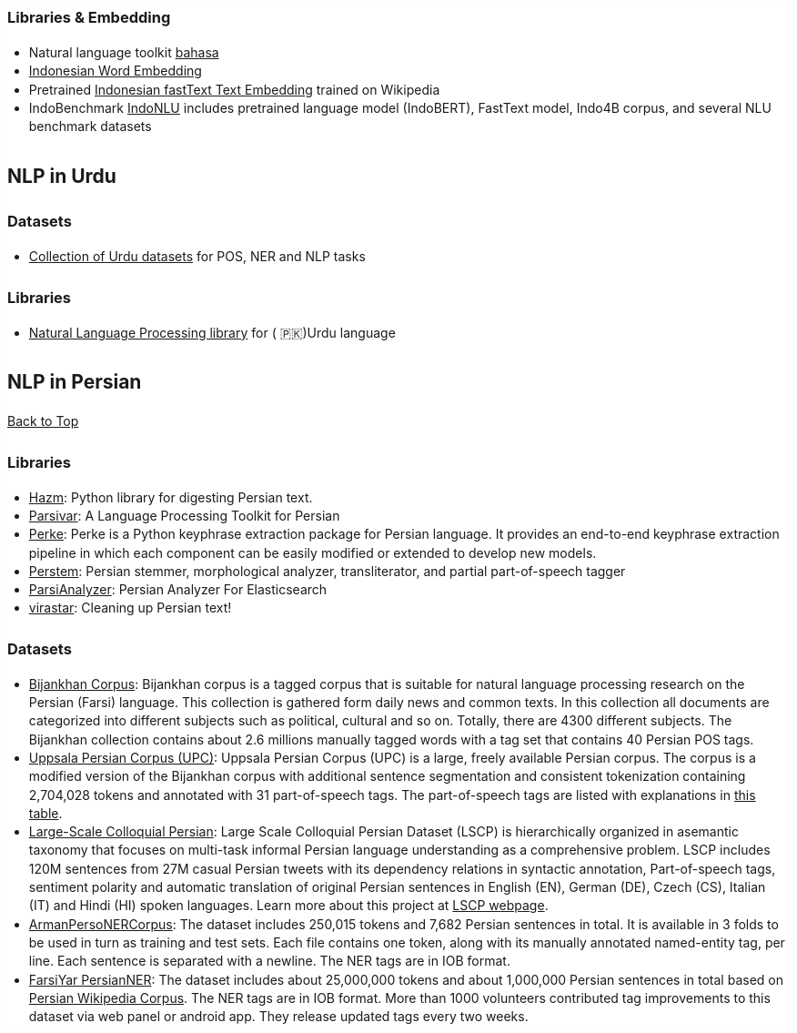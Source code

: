 ### Libraries & Embedding
- Natural language toolkit [bahasa](https://github.com/kangfend/bahasa)
- [Indonesian Word Embedding](https://github.com/galuhsahid/indonesian-word-embedding)
- Pretrained [Indonesian fastText Text Embedding](https://s3-us-west-1.amazonaws.com/fasttext-vectors/wiki.id.zip) trained on Wikipedia
- IndoBenchmark [IndoNLU](https://github.com/indobenchmark/indonlu) includes pretrained language model (IndoBERT), FastText model, Indo4B corpus, and several NLU benchmark datasets

## NLP in Urdu

### Datasets
- [Collection of Urdu datasets](https://github.com/mirfan899/Urdu) for POS, NER and NLP tasks

### Libraries
- [Natural Language Processing library](https://github.com/urduhack/urduhack) for ( 🇵🇰)Urdu language

## NLP in Persian

[Back to Top](#contents)

### Libraries
- [Hazm](https://github.com/sobhe/hazm): Python library for digesting Persian text.
- [Parsivar](https://github.com/ICTRC/Parsivar): A Language Processing Toolkit for Persian
- [Perke](https://github.com/AlirezaTheH/perke): Perke is a Python keyphrase extraction package for Persian language. It provides an end-to-end keyphrase extraction pipeline in which each component can be easily modified or extended to develop new models.
- [Perstem](https://github.com/jonsafari/perstem): Persian stemmer, morphological analyzer, transliterator, and partial part-of-speech tagger
- [ParsiAnalyzer](https://github.com/NarimanN2/ParsiAnalyzer): Persian Analyzer For Elasticsearch
- [virastar](https://github.com/aziz/virastar): Cleaning up Persian text!

### Datasets
- [Bijankhan Corpus](https://dbrg.ut.ac.ir/بیژن%E2%80%8Cخان/): Bijankhan corpus is a tagged corpus that is suitable for natural language processing research on the Persian (Farsi) language. This collection is gathered form daily news and common texts. In this collection all documents are categorized into different subjects such as political, cultural and so on. Totally, there are 4300 different subjects. The Bijankhan collection contains about 2.6 millions manually tagged words with a tag set that contains 40 Persian POS tags.
- [Uppsala Persian Corpus (UPC)](https://sites.google.com/site/mojganserajicom/home/upc): Uppsala Persian Corpus (UPC) is a large, freely available Persian corpus. The corpus is a modified version of the Bijankhan corpus with additional sentence segmentation and consistent tokenization containing 2,704,028 tokens and annotated with 31 part-of-speech tags. The part-of-speech tags are listed with explanations in [this table](https://sites.google.com/site/mojganserajicom/home/upc/Table_tag.pdf).
- [Large-Scale Colloquial Persian](http://hdl.handle.net/11234/1-3195): Large Scale Colloquial Persian Dataset (LSCP) is hierarchically organized in asemantic taxonomy that focuses on multi-task informal Persian language understanding as a comprehensive problem. LSCP includes 120M sentences from 27M casual Persian tweets with its dependency relations in syntactic annotation, Part-of-speech tags, sentiment polarity and automatic translation of original Persian sentences in English (EN), German (DE), Czech (CS), Italian (IT) and Hindi (HI) spoken languages. Learn more about this project at [LSCP webpage](https://iasbs.ac.ir/~ansari/lscp/).
- [ArmanPersoNERCorpus](https://github.com/HaniehP/PersianNER): The dataset includes 250,015 tokens and 7,682 Persian sentences in total. It is available in 3 folds to be used in turn as training and test sets. Each file contains one token, along with its manually annotated named-entity tag, per line. Each sentence is separated with a newline. The NER tags are in IOB format.
- [FarsiYar PersianNER](https://github.com/Text-Mining/Persian-NER): The dataset includes about 25,000,000 tokens and about 1,000,000 Persian sentences in total based on [Persian Wikipedia Corpus](https://github.com/Text-Mining/Persian-Wikipedia-Corpus). The NER tags are in IOB format. More than 1000 volunteers contributed tag improvements to this dataset via web panel or android app. They release updated tags every two weeks.
